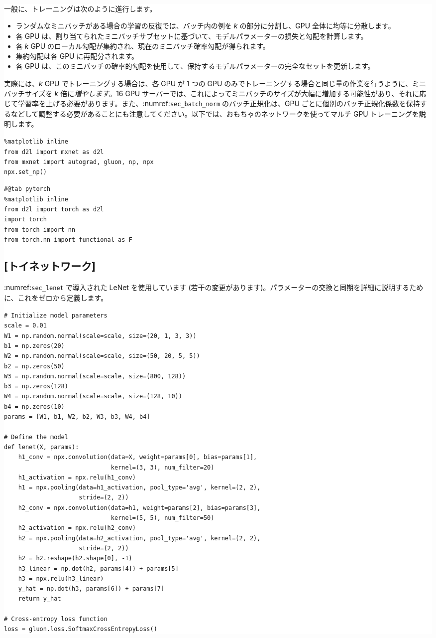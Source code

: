一般に、トレーニングは次のように進行します。 

* ランダムなミニバッチがある場合の学習の反復では、バッチ内の例を $k$ の部分に分割し、GPU 全体に均等に分散します。
* 各 GPU は、割り当てられたミニバッチサブセットに基づいて、モデルパラメーターの損失と勾配を計算します。
* 各 $k$ GPU のローカル勾配が集約され、現在のミニバッチ確率勾配が得られます。
* 集約勾配は各 GPU に再配分されます。
* 各 GPU は、このミニバッチの確率的勾配を使用して、保持するモデルパラメーターの完全なセットを更新します。

実際には、$k$ GPU でトレーニングする場合は、各 GPU が 1 つの GPU のみでトレーニングする場合と同じ量の作業を行うように、ミニバッチサイズを $k$ 倍に*増やします*。16 GPU サーバーでは、これによってミニバッチのサイズが大幅に増加する可能性があり、それに応じて学習率を上げる必要があります。また、:numref:`sec_batch_norm` のバッチ正規化は、GPU ごとに個別のバッチ正規化係数を保持するなどして調整する必要があることにも注意してください。以下では、おもちゃのネットワークを使ってマルチ GPU トレーニングを説明します。

```{.python .input}
%matplotlib inline
from d2l import mxnet as d2l
from mxnet import autograd, gluon, np, npx
npx.set_np()
```

```{.python .input}
#@tab pytorch
%matplotlib inline
from d2l import torch as d2l
import torch
from torch import nn
from torch.nn import functional as F
```

## [**トイネットワーク**]

:numref:`sec_lenet` で導入された LeNet を使用しています (若干の変更があります)。パラメーターの交換と同期を詳細に説明するために、これをゼロから定義します。

```{.python .input}
# Initialize model parameters
scale = 0.01
W1 = np.random.normal(scale=scale, size=(20, 1, 3, 3))
b1 = np.zeros(20)
W2 = np.random.normal(scale=scale, size=(50, 20, 5, 5))
b2 = np.zeros(50)
W3 = np.random.normal(scale=scale, size=(800, 128))
b3 = np.zeros(128)
W4 = np.random.normal(scale=scale, size=(128, 10))
b4 = np.zeros(10)
params = [W1, b1, W2, b2, W3, b3, W4, b4]

# Define the model
def lenet(X, params):
    h1_conv = npx.convolution(data=X, weight=params[0], bias=params[1],
                              kernel=(3, 3), num_filter=20)
    h1_activation = npx.relu(h1_conv)
    h1 = npx.pooling(data=h1_activation, pool_type='avg', kernel=(2, 2),
                     stride=(2, 2))
    h2_conv = npx.convolution(data=h1, weight=params[2], bias=params[3],
                              kernel=(5, 5), num_filter=50)
    h2_activation = npx.relu(h2_conv)
    h2 = npx.pooling(data=h2_activation, pool_type='avg', kernel=(2, 2),
                     stride=(2, 2))
    h2 = h2.reshape(h2.shape[0], -1)
    h3_linear = np.dot(h2, params[4]) + params[5]
    h3 = npx.relu(h3_linear)
    y_hat = np.dot(h3, params[6]) + params[7]
    return y_hat

# Cross-entropy loss function
loss = gluon.loss.SoftmaxCrossEntropyLoss()
```
